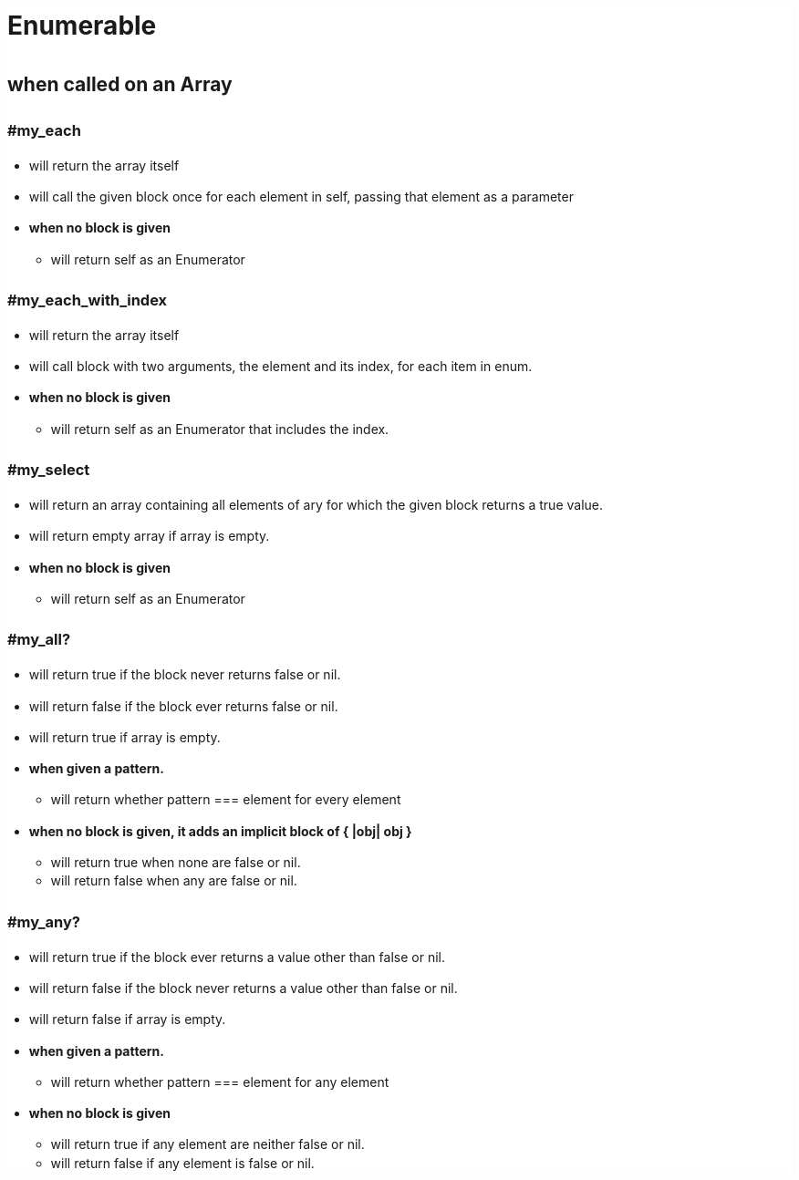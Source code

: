 # Enumerable

## when called on an Array

### #my_each

- will return the array itself

- will call the given block once for each element in self, passing that element as a parameter

- **when no block is given**
  - will return self as an Enumerator

### #my_each_with_index

- will return the array itself

- will call block with two arguments, the element and its index, for each item in enum.

- **when no block is given**
  - will return self as an Enumerator that includes the index.

### #my_select

- will return an array containing all elements of ary for which the given block returns a true value.

- will return empty array if array is empty.

- **when no block is given**
  - will return self as an Enumerator

### #my_all?

- will return true if the block never returns false or nil.

- will return false if the block ever returns false or nil.

- will return true if array is empty.

- **when given a pattern.**
  - will return whether pattern === element for every element
- **when no block is given, it adds an implicit block of { |obj| obj }**
  - will return true when none are false or nil.
  - will return false when any are false or nil.

### #my_any?

- will return true if the block ever returns a value other than false or nil.

- will return false if the block never returns a value other than false or nil.

- will return false if array is empty.

- **when given a pattern.**
  - will return whether pattern === element for any element
- **when no block is given**
  - will return true if any element are neither false or nil.
  - will return false if any element is false or nil.
